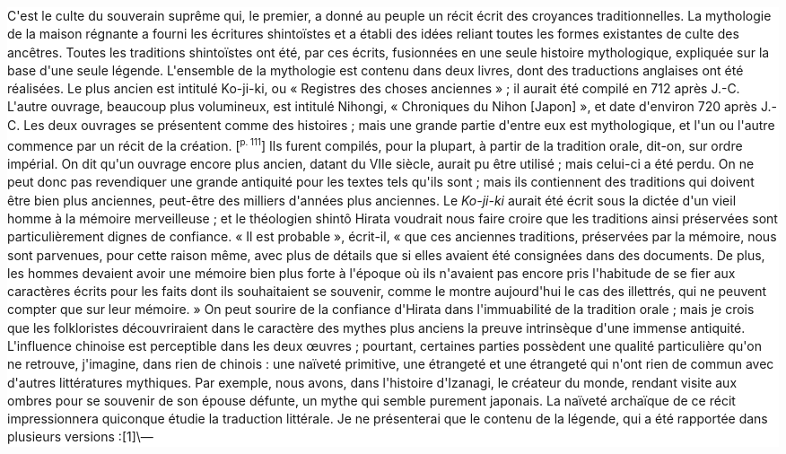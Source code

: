 C'est le culte du souverain suprême qui, le premier, a donné au peuple un récit écrit des croyances traditionnelles. La mythologie de la maison régnante a fourni les écritures shintoïstes et a établi des idées reliant toutes les formes existantes de culte des ancêtres. Toutes les traditions shintoïstes ont été, par ces écrits, fusionnées en une seule histoire mythologique, expliquée sur la base d'une seule légende. L'ensemble de la mythologie est contenu dans deux livres, dont des traductions anglaises ont été réalisées. Le plus ancien est intitulé Ko-ji-ki, ou « Registres des choses anciennes » ; il aurait été compilé en 712 après J.-C. L'autre ouvrage, beaucoup plus volumineux, est intitulé Nihongi, « Chroniques du Nihon [Japon] », et date d'environ 720 après J.-C. Les deux ouvrages se présentent comme des histoires ; mais une grande partie d'entre eux est mythologique, et l'un ou l'autre commence par un récit de la création. <span id="p111">[<sup><small>p. 111</small></sup>]</span> Ils furent compilés, pour la plupart, à partir de la tradition orale, dit-on, sur ordre impérial. On dit qu'un ouvrage encore plus ancien, datant du VIIe siècle, aurait pu être utilisé ; mais celui-ci a été perdu. On ne peut donc pas revendiquer une grande antiquité pour les textes tels qu'ils sont ; mais ils contiennent des traditions qui doivent être bien plus anciennes, peut-être des milliers d'années plus anciennes. Le _Ko-ji-ki_ aurait été écrit sous la dictée d'un vieil homme à la mémoire merveilleuse ; et le théologien shintô Hirata voudrait nous faire croire que les traditions ainsi préservées sont particulièrement dignes de confiance. « Il est probable », écrit-il, « que ces anciennes traditions, préservées par la mémoire, nous sont parvenues, pour cette raison même, avec plus de détails que si elles avaient été consignées dans des documents. De plus, les hommes devaient avoir une mémoire bien plus forte à l'époque où ils n'avaient pas encore pris l'habitude de se fier aux caractères écrits pour les faits dont ils souhaitaient se souvenir, comme le montre aujourd'hui le cas des illettrés, qui ne peuvent compter que sur leur mémoire. » On peut sourire de la confiance d'Hirata dans l'immuabilité de la tradition orale ; mais je crois que les folkloristes découvriraient dans le caractère des mythes plus anciens la preuve intrinsèque d'une immense antiquité. L'influence chinoise est perceptible dans les deux œuvres ; pourtant, certaines parties possèdent une qualité particulière qu'on ne retrouve, j'imagine, dans rien de chinois : une naïveté primitive, une étrangeté et une étrangeté qui n'ont rien de commun avec d'autres littératures mythiques. Par exemple, nous avons, dans l'histoire d'Izanagi, le créateur du monde, rendant visite aux ombres pour se souvenir de son épouse défunte, un mythe qui semble purement japonais. La naïveté archaïque de ce récit impressionnera quiconque étudie la traduction littérale. Je ne présenterai que le contenu de la légende, qui a été rapportée dans plusieurs versions :\[1\]\—
